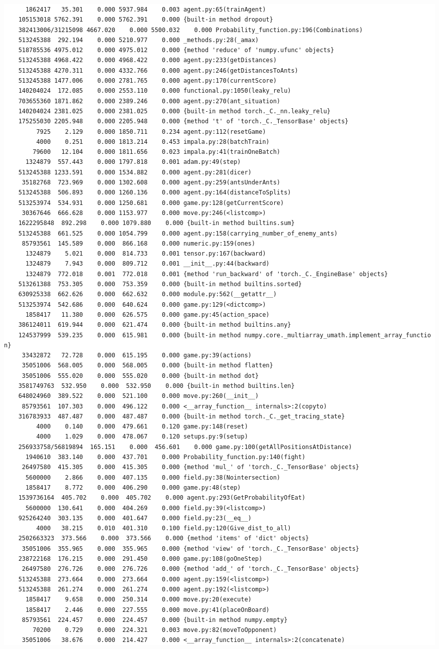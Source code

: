           1862417   35.301    0.000 5937.984    0.003 agent.py:65(trainAgent)
        105153018 5762.391    0.000 5762.391    0.000 {built-in method dropout}
        382413006/31215098 4667.020    0.000 5500.032    0.000 Probability_function.py:196(Combinations)
        513245388  292.194    0.000 5210.977    0.000 _methods.py:28(_amax)
        518785536 4975.012    0.000 4975.012    0.000 {method 'reduce' of 'numpy.ufunc' objects}
        513245388 4968.422    0.000 4968.422    0.000 agent.py:233(getDistances)
        513245388 4270.311    0.000 4332.766    0.000 agent.py:246(getDistancesToAnts)
        513245388 1477.006    0.000 2781.765    0.000 agent.py:170(currentScore)
        140204024  172.085    0.000 2553.110    0.000 functional.py:1050(leaky_relu)
        703655360 1871.862    0.000 2389.246    0.000 agent.py:270(ant_situation)
        140204024 2381.025    0.000 2381.025    0.000 {built-in method torch._C._nn.leaky_relu}
        175255030 2205.948    0.000 2205.948    0.000 {method 't' of 'torch._C._TensorBase' objects}
             7925    2.129    0.000 1850.711    0.234 agent.py:112(resetGame)
             4000    0.251    0.000 1813.214    0.453 impala.py:28(batchTrain)
            79600   12.104    0.000 1811.656    0.023 impala.py:41(trainOneBatch)
          1324879  557.443    0.000 1797.818    0.001 adam.py:49(step)
        513245388 1233.591    0.000 1534.882    0.000 agent.py:281(dicer)
         35182768  723.969    0.000 1302.608    0.000 agent.py:259(antsUnderAnts)
        513245388  506.893    0.000 1260.136    0.000 agent.py:164(distanceToSplits)
        513253974  534.931    0.000 1250.681    0.000 game.py:128(getCurrentScore)
         30367646  666.628    0.000 1153.977    0.000 move.py:246(<listcomp>)
        1622295848  892.298    0.000 1079.880    0.000 {built-in method builtins.sum}
        513245388  661.525    0.000 1054.799    0.000 agent.py:158(carrying_number_of_enemy_ants)
         85793561  145.589    0.000  866.168    0.000 numeric.py:159(ones)
          1324879    5.021    0.000  814.733    0.001 tensor.py:167(backward)
          1324879    7.943    0.000  809.712    0.001 __init__.py:44(backward)
          1324879  772.018    0.001  772.018    0.001 {method 'run_backward' of 'torch._C._EngineBase' objects}
        513261388  753.305    0.000  753.359    0.000 {built-in method builtins.sorted}
        630925338  662.626    0.000  662.632    0.000 module.py:562(__getattr__)
        513253974  542.686    0.000  640.624    0.000 game.py:129(<dictcomp>)
          1858417   11.380    0.000  626.575    0.000 game.py:45(action_space)
        386124011  619.944    0.000  621.474    0.000 {built-in method builtins.any}
        124537999  539.235    0.000  615.981    0.000 {built-in method numpy.core._multiarray_umath.implement_array_function}
         33432872   72.728    0.000  615.195    0.000 game.py:39(actions)
         35051006  568.005    0.000  568.005    0.000 {built-in method flatten}
         35051006  555.020    0.000  555.020    0.000 {built-in method dot}
        3581749763  532.950    0.000  532.950    0.000 {built-in method builtins.len}
        648024960  389.522    0.000  521.100    0.000 move.py:260(__init__)
         85793561  107.303    0.000  496.122    0.000 <__array_function__ internals>:2(copyto)
        316783933  487.487    0.000  487.487    0.000 {built-in method torch._C._get_tracing_state}
             4000    0.140    0.000  479.661    0.120 game.py:148(reset)
             4000    1.029    0.000  478.067    0.120 setups.py:9(setup)
        256933758/56819894  165.151    0.000  456.601    0.000 game.py:100(getAllPositionsAtDistance)
          1940610  383.140    0.000  437.701    0.000 Probability_function.py:140(fight)
         26497580  415.305    0.000  415.305    0.000 {method 'mul_' of 'torch._C._TensorBase' objects}
          5600000    2.866    0.000  407.135    0.000 field.py:38(Nointersection)
          1858417    8.772    0.000  406.290    0.000 game.py:48(step)
        1539736164  405.702    0.000  405.702    0.000 agent.py:293(GetProbabilityOfEat)
          5600000  130.641    0.000  404.269    0.000 field.py:39(<listcomp>)
        925264240  303.135    0.000  401.647    0.000 field.py:23(__eq__)
             4000   38.215    0.010  401.310    0.100 field.py:120(Give_dist_to_all)
        2502663323  373.566    0.000  373.566    0.000 {method 'items' of 'dict' objects}
         35051006  355.965    0.000  355.965    0.000 {method 'view' of 'torch._C._TensorBase' objects}
        238722168  176.215    0.000  291.450    0.000 game.py:108(goOneStep)
         26497580  276.726    0.000  276.726    0.000 {method 'add_' of 'torch._C._TensorBase' objects}
        513245388  273.664    0.000  273.664    0.000 agent.py:159(<listcomp>)
        513245388  261.274    0.000  261.274    0.000 agent.py:192(<listcomp>)
          1858417    9.658    0.000  250.314    0.000 move.py:20(execute)
          1858417    2.446    0.000  227.555    0.000 move.py:41(placeOnBoard)
         85793561  224.457    0.000  224.457    0.000 {built-in method numpy.empty}
            70200    0.729    0.000  224.321    0.003 move.py:82(moveToOpponent)
         35051006   38.676    0.000  214.427    0.000 <__array_function__ internals>:2(concatenate)